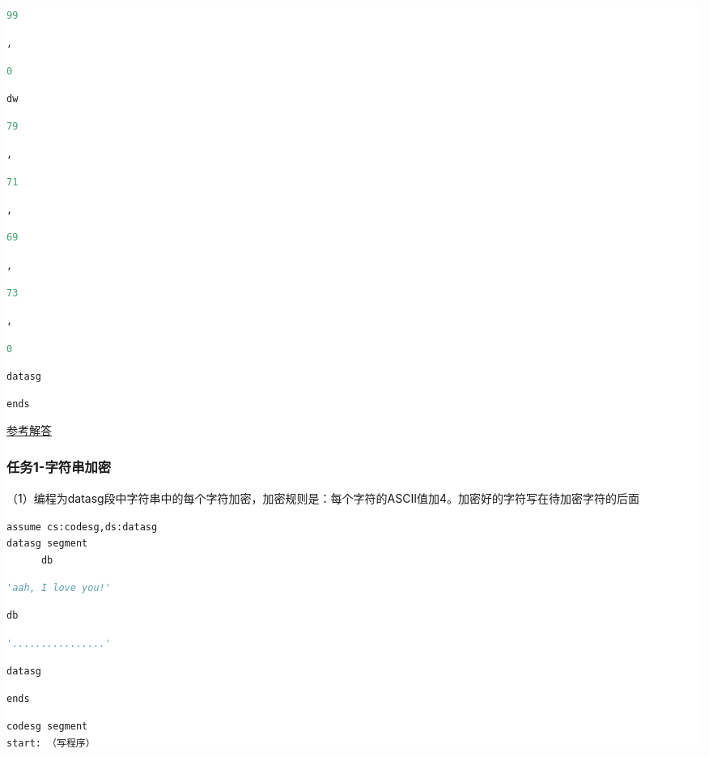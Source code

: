 ```python
99
```
```python
,
```
```python
0
```
```python
dw
```
```python
79
```
```python
,
```
```python
71
```
```python
,
```
```python
69
```
```python
,
```
```python
73
```
```python
,
```
```python
0
```
```python
datasg
```
```python
ends
```
[参考解答](http://blog.csdn.net/sxhelijian/article/details/68950665)
### 任务1-字符串加密
（1）编程为datasg段中字符串中的每个字符加密，加密规则是：每个字符的ASCII值加4。加密好的字符写在待加密字符的后面
```python
assume cs:codesg,ds:datasg
datasg segment
      db
```
```python
'aah, I love you!'
```
```python
db
```
```python
'................'
```
```python
datasg
```
```python
ends
```
```python
codesg segment
start: （写程序）
```